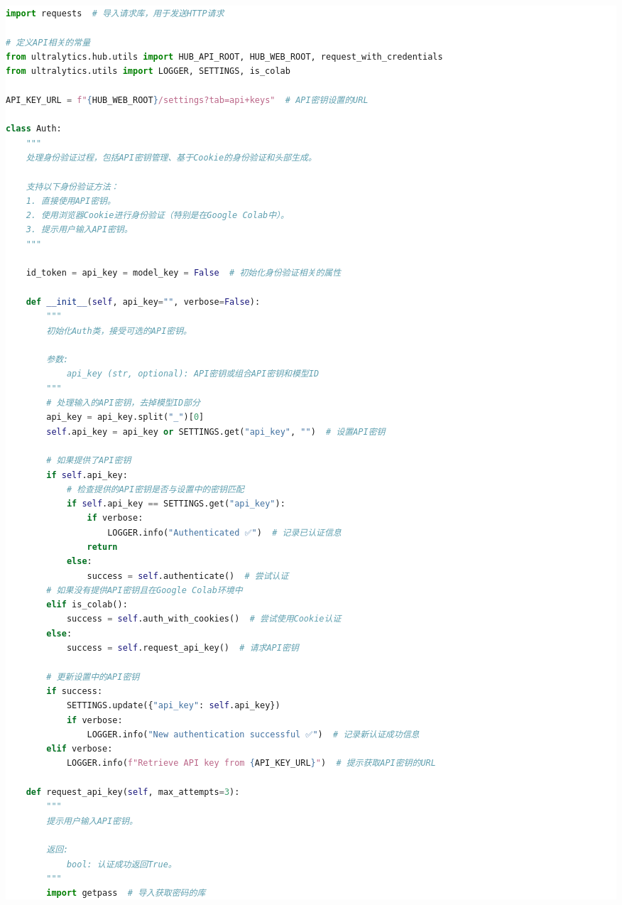 ```python
import requests  # 导入请求库，用于发送HTTP请求

# 定义API相关的常量
from ultralytics.hub.utils import HUB_API_ROOT, HUB_WEB_ROOT, request_with_credentials
from ultralytics.utils import LOGGER, SETTINGS, is_colab

API_KEY_URL = f"{HUB_WEB_ROOT}/settings?tab=api+keys"  # API密钥设置的URL

class Auth:
    """
    处理身份验证过程，包括API密钥管理、基于Cookie的身份验证和头部生成。

    支持以下身份验证方法：
    1. 直接使用API密钥。
    2. 使用浏览器Cookie进行身份验证（特别是在Google Colab中）。
    3. 提示用户输入API密钥。
    """

    id_token = api_key = model_key = False  # 初始化身份验证相关的属性

    def __init__(self, api_key="", verbose=False):
        """
        初始化Auth类，接受可选的API密钥。

        参数:
            api_key (str, optional): API密钥或组合API密钥和模型ID
        """
        # 处理输入的API密钥，去掉模型ID部分
        api_key = api_key.split("_")[0]
        self.api_key = api_key or SETTINGS.get("api_key", "")  # 设置API密钥

        # 如果提供了API密钥
        if self.api_key:
            # 检查提供的API密钥是否与设置中的密钥匹配
            if self.api_key == SETTINGS.get("api_key"):
                if verbose:
                    LOGGER.info("Authenticated ✅")  # 记录已认证信息
                return
            else:
                success = self.authenticate()  # 尝试认证
        # 如果没有提供API密钥且在Google Colab环境中
        elif is_colab():
            success = self.auth_with_cookies()  # 尝试使用Cookie认证
        else:
            success = self.request_api_key()  # 请求API密钥

        # 更新设置中的API密钥
        if success:
            SETTINGS.update({"api_key": self.api_key})
            if verbose:
                LOGGER.info("New authentication successful ✅")  # 记录新认证成功信息
        elif verbose:
            LOGGER.info(f"Retrieve API key from {API_KEY_URL}")  # 提示获取API密钥的URL

    def request_api_key(self, max_attempts=3):
        """
        提示用户输入API密钥。

        返回:
            bool: 认证成功返回True。
        """
        import getpass  # 导入获取密码的库

```